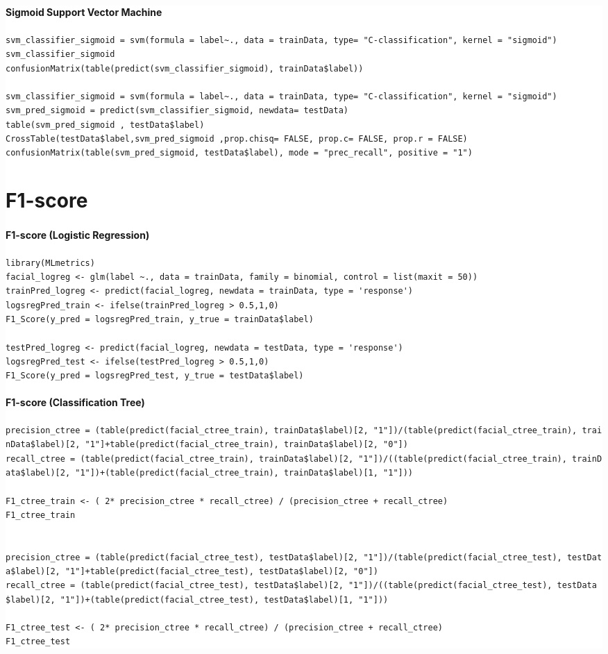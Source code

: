 #### Sigmoid Support Vector Machine
```
svm_classifier_sigmoid = svm(formula = label~., data = trainData, type= "C-classification", kernel = "sigmoid")
svm_classifier_sigmoid
confusionMatrix(table(predict(svm_classifier_sigmoid), trainData$label))

svm_classifier_sigmoid = svm(formula = label~., data = trainData, type= "C-classification", kernel = "sigmoid")
svm_pred_sigmoid = predict(svm_classifier_sigmoid, newdata= testData)
table(svm_pred_sigmoid , testData$label)
CrossTable(testData$label,svm_pred_sigmoid ,prop.chisq= FALSE, prop.c= FALSE, prop.r = FALSE)
confusionMatrix(table(svm_pred_sigmoid, testData$label), mode = "prec_recall", positive = "1")
```

# F1-score
#### F1-score (Logistic Regression)
```
library(MLmetrics)
facial_logreg <- glm(label ~., data = trainData, family = binomial, control = list(maxit = 50))
trainPred_logreg <- predict(facial_logreg, newdata = trainData, type = 'response')
logsregPred_train <- ifelse(trainPred_logreg > 0.5,1,0)
F1_Score(y_pred = logsregPred_train, y_true = trainData$label)

testPred_logreg <- predict(facial_logreg, newdata = testData, type = 'response')
logsregPred_test <- ifelse(testPred_logreg > 0.5,1,0)
F1_Score(y_pred = logsregPred_test, y_true = testData$label)
```

#### F1-score (Classification Tree)
```
precision_ctree = (table(predict(facial_ctree_train), trainData$label)[2, "1"])/(table(predict(facial_ctree_train), trainData$label)[2, "1"]+table(predict(facial_ctree_train), trainData$label)[2, "0"])
recall_ctree = (table(predict(facial_ctree_train), trainData$label)[2, "1"])/((table(predict(facial_ctree_train), trainData$label)[2, "1"])+(table(predict(facial_ctree_train), trainData$label)[1, "1"]))

F1_ctree_train <- ( 2* precision_ctree * recall_ctree) / (precision_ctree + recall_ctree)
F1_ctree_train


precision_ctree = (table(predict(facial_ctree_test), testData$label)[2, "1"])/(table(predict(facial_ctree_test), testData$label)[2, "1"]+table(predict(facial_ctree_test), testData$label)[2, "0"])
recall_ctree = (table(predict(facial_ctree_test), testData$label)[2, "1"])/((table(predict(facial_ctree_test), testData$label)[2, "1"])+(table(predict(facial_ctree_test), testData$label)[1, "1"]))

F1_ctree_test <- ( 2* precision_ctree * recall_ctree) / (precision_ctree + recall_ctree)
F1_ctree_test
```
